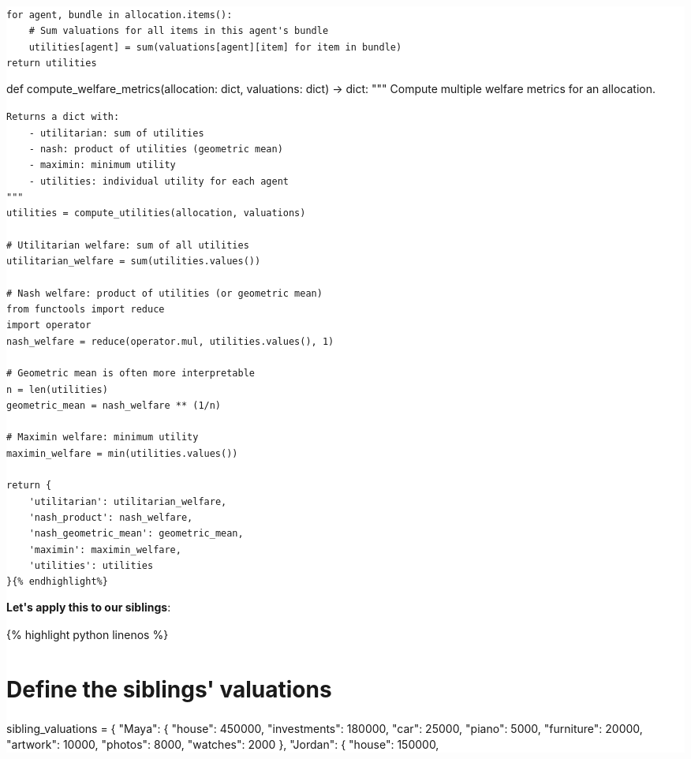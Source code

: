     for agent, bundle in allocation.items():
        # Sum valuations for all items in this agent's bundle
        utilities[agent] = sum(valuations[agent][item] for item in bundle)
    return utilities


def compute_welfare_metrics(allocation: dict, valuations: dict) -> dict:
    """
    Compute multiple welfare metrics for an allocation.
    
    Returns a dict with:
        - utilitarian: sum of utilities
        - nash: product of utilities (geometric mean)
        - maximin: minimum utility
        - utilities: individual utility for each agent
    """
    utilities = compute_utilities(allocation, valuations)
    
    # Utilitarian welfare: sum of all utilities
    utilitarian_welfare = sum(utilities.values())
    
    # Nash welfare: product of utilities (or geometric mean)
    from functools import reduce
    import operator
    nash_welfare = reduce(operator.mul, utilities.values(), 1)
    
    # Geometric mean is often more interpretable
    n = len(utilities)
    geometric_mean = nash_welfare ** (1/n)
    
    # Maximin welfare: minimum utility
    maximin_welfare = min(utilities.values())
    
    return {
        'utilitarian': utilitarian_welfare,
        'nash_product': nash_welfare,
        'nash_geometric_mean': geometric_mean,
        'maximin': maximin_welfare,
        'utilities': utilities
    }{% endhighlight%}

**Let's apply this to our siblings**:

{% highlight python linenos %}
# Define the siblings' valuations
sibling_valuations = {
    "Maya": {
        "house": 450000,
        "investments": 180000,
        "car": 25000,
        "piano": 5000,
        "furniture": 20000,
        "artwork": 10000,
        "photos": 8000,
        "watches": 2000
    },
    "Jordan": {
        "house": 150000,